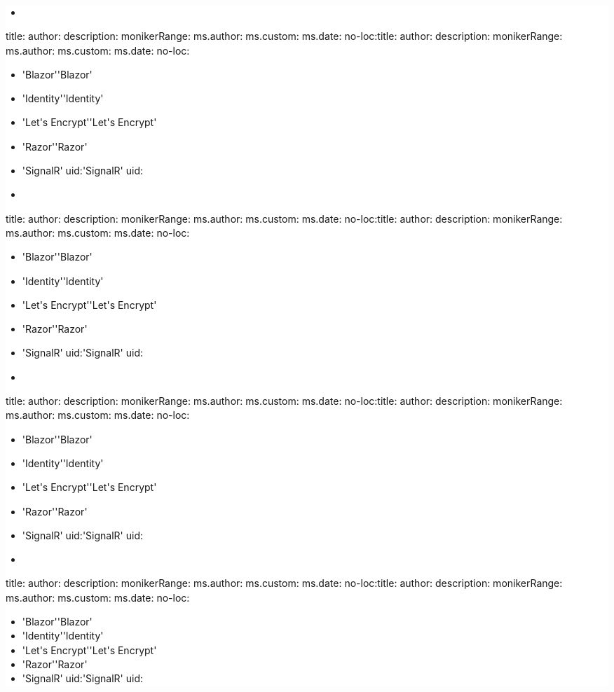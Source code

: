 -
<span data-ttu-id="3d64f-346">title: author: description: monikerRange: ms.author: ms.custom: ms.date: no-loc:</span><span class="sxs-lookup"><span data-stu-id="3d64f-346">title: author: description: monikerRange: ms.author: ms.custom: ms.date: no-loc:</span></span>
- <span data-ttu-id="3d64f-347">'Blazor'</span><span class="sxs-lookup"><span data-stu-id="3d64f-347">'Blazor'</span></span>
- <span data-ttu-id="3d64f-348">'Identity'</span><span class="sxs-lookup"><span data-stu-id="3d64f-348">'Identity'</span></span>
- <span data-ttu-id="3d64f-349">'Let's Encrypt'</span><span class="sxs-lookup"><span data-stu-id="3d64f-349">'Let's Encrypt'</span></span>
- <span data-ttu-id="3d64f-350">'Razor'</span><span class="sxs-lookup"><span data-stu-id="3d64f-350">'Razor'</span></span>
- <span data-ttu-id="3d64f-351">'SignalR' uid:</span><span class="sxs-lookup"><span data-stu-id="3d64f-351">'SignalR' uid:</span></span> 

-
<span data-ttu-id="3d64f-352">title: author: description: monikerRange: ms.author: ms.custom: ms.date: no-loc:</span><span class="sxs-lookup"><span data-stu-id="3d64f-352">title: author: description: monikerRange: ms.author: ms.custom: ms.date: no-loc:</span></span>
- <span data-ttu-id="3d64f-353">'Blazor'</span><span class="sxs-lookup"><span data-stu-id="3d64f-353">'Blazor'</span></span>
- <span data-ttu-id="3d64f-354">'Identity'</span><span class="sxs-lookup"><span data-stu-id="3d64f-354">'Identity'</span></span>
- <span data-ttu-id="3d64f-355">'Let's Encrypt'</span><span class="sxs-lookup"><span data-stu-id="3d64f-355">'Let's Encrypt'</span></span>
- <span data-ttu-id="3d64f-356">'Razor'</span><span class="sxs-lookup"><span data-stu-id="3d64f-356">'Razor'</span></span>
- <span data-ttu-id="3d64f-357">'SignalR' uid:</span><span class="sxs-lookup"><span data-stu-id="3d64f-357">'SignalR' uid:</span></span> 

-
<span data-ttu-id="3d64f-358">title: author: description: monikerRange: ms.author: ms.custom: ms.date: no-loc:</span><span class="sxs-lookup"><span data-stu-id="3d64f-358">title: author: description: monikerRange: ms.author: ms.custom: ms.date: no-loc:</span></span>
- <span data-ttu-id="3d64f-359">'Blazor'</span><span class="sxs-lookup"><span data-stu-id="3d64f-359">'Blazor'</span></span>
- <span data-ttu-id="3d64f-360">'Identity'</span><span class="sxs-lookup"><span data-stu-id="3d64f-360">'Identity'</span></span>
- <span data-ttu-id="3d64f-361">'Let's Encrypt'</span><span class="sxs-lookup"><span data-stu-id="3d64f-361">'Let's Encrypt'</span></span>
- <span data-ttu-id="3d64f-362">'Razor'</span><span class="sxs-lookup"><span data-stu-id="3d64f-362">'Razor'</span></span>
- <span data-ttu-id="3d64f-363">'SignalR' uid:</span><span class="sxs-lookup"><span data-stu-id="3d64f-363">'SignalR' uid:</span></span> 

-
<span data-ttu-id="3d64f-364">title: author: description: monikerRange: ms.author: ms.custom: ms.date: no-loc:</span><span class="sxs-lookup"><span data-stu-id="3d64f-364">title: author: description: monikerRange: ms.author: ms.custom: ms.date: no-loc:</span></span>
- <span data-ttu-id="3d64f-365">'Blazor'</span><span class="sxs-lookup"><span data-stu-id="3d64f-365">'Blazor'</span></span>
- <span data-ttu-id="3d64f-366">'Identity'</span><span class="sxs-lookup"><span data-stu-id="3d64f-366">'Identity'</span></span>
- <span data-ttu-id="3d64f-367">'Let's Encrypt'</span><span class="sxs-lookup"><span data-stu-id="3d64f-367">'Let's Encrypt'</span></span>
- <span data-ttu-id="3d64f-368">'Razor'</span><span class="sxs-lookup"><span data-stu-id="3d64f-368">'Razor'</span></span>
- <span data-ttu-id="3d64f-369">'SignalR' uid:</span><span class="sxs-lookup"><span data-stu-id="3d64f-369">'SignalR' uid:</span></span> 
